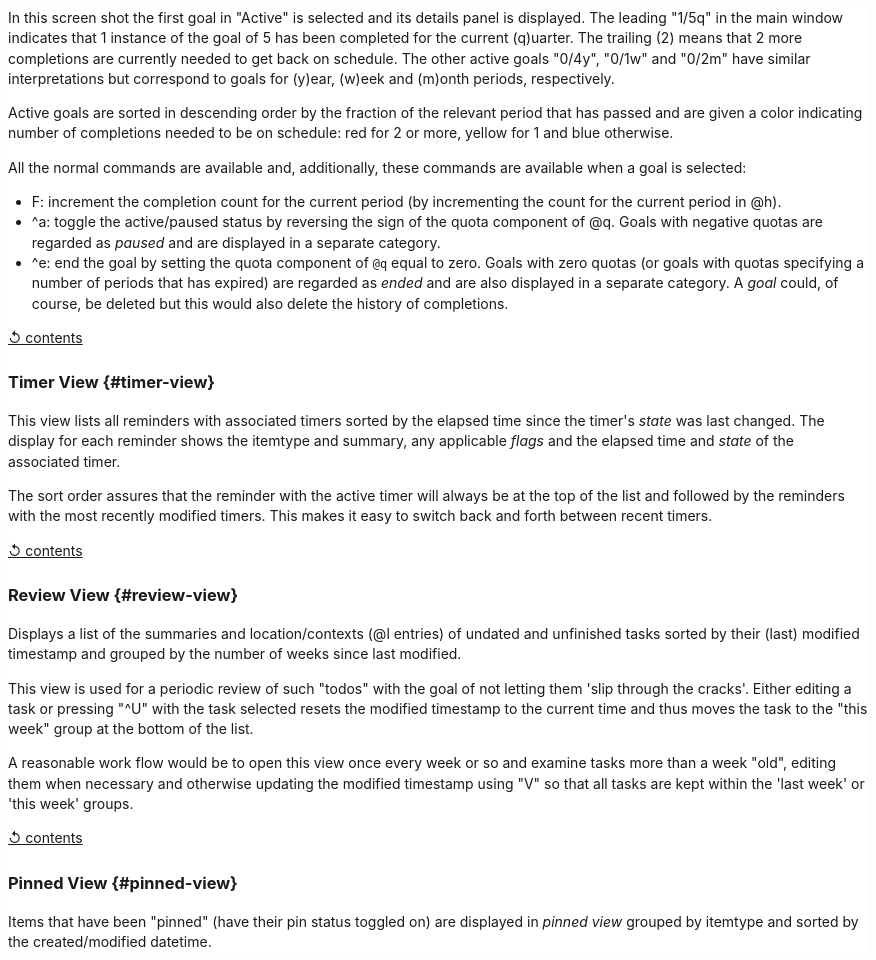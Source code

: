 In this screen shot the first goal in "Active" is selected and its details panel is displayed. The leading "1/5q" in the main window indicates that 1 instance of the goal of 5 has been completed for the current (q)uarter. The trailing (2) means that 2 more completions are currently needed to get back on schedule.  The other active goals "0/4y", "0/1w" and "0/2m" have similar interpretations but correspond to goals for (y)ear, (w)eek and (m)onth periods, respectively.

Active goals are sorted in descending order by the fraction of the relevant period that has passed and are given a color indicating number of completions needed to be on schedule: red for 2 or more, yellow for 1 and blue otherwise. 

All the normal commands are available and, additionally, these commands are available when a goal is selected:
- F:  increment the completion count for the current period (by incrementing the count for the current period in @h).
- ^a: toggle the active/paused status by reversing the sign of the quota component of @q. Goals with negative quotas are regarded as *paused* and are displayed in a separate category. 
- ^e: end the goal by setting the quota component of `@q` equal to zero. Goals with zero quotas (or goals with quotas specifying a number of periods that has expired) are regarded as *ended* and are also displayed in a separate category. A *goal* could, of course, be deleted but this would also delete the history of completions. 

[↺ contents](#contents)

### Timer View {#timer-view}

This view lists all reminders with associated timers sorted by the elapsed time since the timer's *state* was last changed. The display for each reminder shows the itemtype and summary, any applicable *flags* and the elapsed time and *state* of the associated timer.

The sort order assures that the reminder with the active timer will always be at the top of the list and followed by the reminders with the most recently modified timers. This makes it easy to switch back and forth between recent timers.

[↺ contents](#contents)

### Review View {#review-view}

Displays a list of the summaries and location/contexts (@l entries) of undated and unfinished tasks sorted by their (last) modified timestamp and grouped by the number of weeks since last modified.

This view is used for a periodic review of such "todos" with the goal of not letting them 'slip through the cracks'. Either editing a task or pressing "^U" with the task selected resets the modified timestamp to the current time and thus moves the task to the "this week" group at the bottom of the list.

A reasonable work flow would be to open this view once every week or so and examine tasks more than a week "old", editing them when necessary and otherwise updating the modified timestamp using "V" so that all tasks are kept within the 'last week' or 'this week' groups.

[↺ contents](#contents)

### Pinned View {#pinned-view}

Items that have been "pinned" (have their pin status toggled on) are displayed in *pinned view* grouped by itemtype and sorted by the created/modified datetime.
